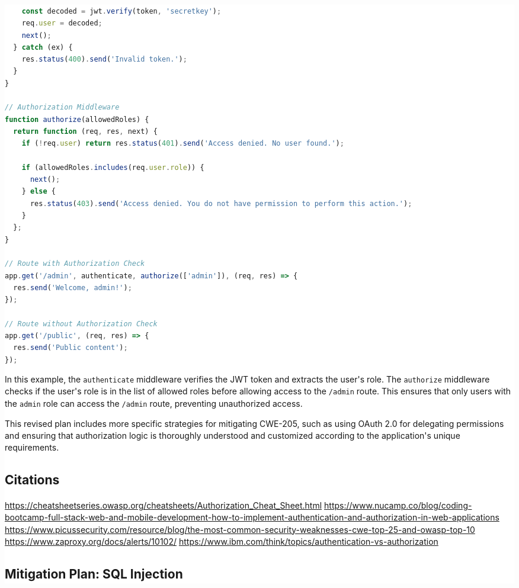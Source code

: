 ```javascript
    const decoded = jwt.verify(token, 'secretkey');
    req.user = decoded;
    next();
  } catch (ex) {
    res.status(400).send('Invalid token.');
  }
}

// Authorization Middleware
function authorize(allowedRoles) {
  return function (req, res, next) {
    if (!req.user) return res.status(401).send('Access denied. No user found.');
    
    if (allowedRoles.includes(req.user.role)) {
      next();
    } else {
      res.status(403).send('Access denied. You do not have permission to perform this action.');
    }
  };
}

// Route with Authorization Check
app.get('/admin', authenticate, authorize(['admin']), (req, res) => {
  res.send('Welcome, admin!');
});

// Route without Authorization Check
app.get('/public', (req, res) => {
  res.send('Public content');
});
```

In this example, the `authenticate` middleware verifies the JWT token and extracts the user's role. The `authorize` middleware checks if the user's role is in the list of allowed roles before allowing access to the `/admin` route. This ensures that only users with the `admin` role can access the `/admin` route, preventing unauthorized access.

This revised plan includes more specific strategies for mitigating CWE-205, such as using OAuth 2.0 for delegating permissions and ensuring that authorization logic is thoroughly understood and customized according to the application's unique requirements.

## Citations
https://cheatsheetseries.owasp.org/cheatsheets/Authorization_Cheat_Sheet.html
https://www.nucamp.co/blog/coding-bootcamp-full-stack-web-and-mobile-development-how-to-implement-authentication-and-authorization-in-web-applications
https://www.picussecurity.com/resource/blog/the-most-common-security-weaknesses-cwe-top-25-and-owasp-top-10
https://www.zaproxy.org/docs/alerts/10102/
https://www.ibm.com/think/topics/authentication-vs-authorization

## Mitigation Plan: SQL Injection
